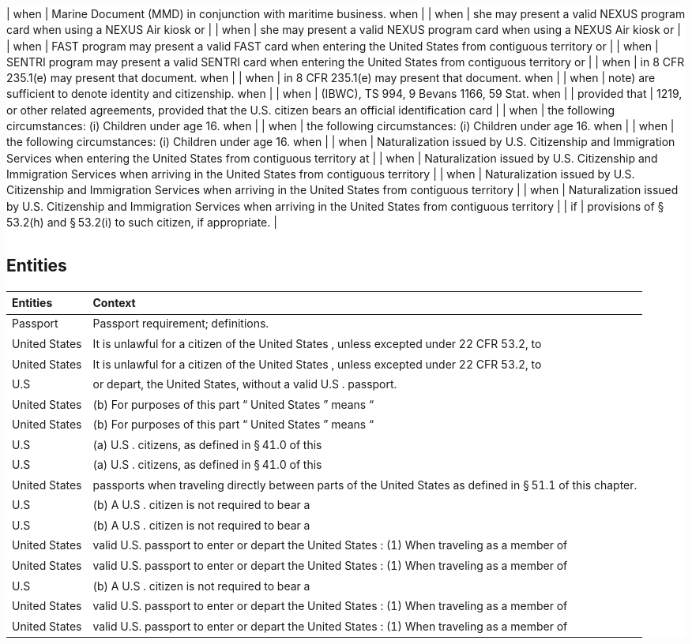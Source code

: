 | when          | Marine Document (MMD) in conjunction with maritime business. when                                                               |
| when          | she may present a valid NEXUS program card when  using a NEXUS Air kiosk or                                                     |
| when          | she may present a valid NEXUS program card when  using a NEXUS Air kiosk or                                                     |
| when          | FAST program may present a valid FAST card when entering the United States from contiguous territory or                         |
| when          | SENTRI program may present a valid SENTRI card when entering the United States from contiguous territory or                     |
| when          | in 8 CFR 235.1(e) may present that document. when                                                                               |
| when          | in 8 CFR 235.1(e) may present that document. when                                                                               |
| when          | note) are sufficient to denote identity and citizenship. when                                                                   |
| when          | (IBWC), TS 994, 9 Bevans 1166, 59 Stat. when                                                                                    |
| provided that | 1219, or other related agreements,  provided that the U.S. citizen bears an official identification card                        |
| when          | the following circumstances: (i) Children under age 16. when                                                                    |
| when          | the following circumstances: (i) Children under age 16. when                                                                    |
| when          | the following circumstances: (i) Children under age 16. when                                                                    |
| when          | Naturalization issued by U.S. Citizenship and Immigration Services when entering the United States from contiguous territory at |
| when          | Naturalization issued by U.S. Citizenship and Immigration Services when arriving in the United States from contiguous territory |
| when          | Naturalization issued by U.S. Citizenship and Immigration Services when arriving in the United States from contiguous territory |
| when          | Naturalization issued by U.S. Citizenship and Immigration Services when arriving in the United States from contiguous territory |
| if            | provisions of &#167;&#8201;53.2(h) and &#167;&#8201;53.2(i) to such citizen, if  appropriate.                                   |


## Entities

| Entities                 | Context                                                                                                                                 |
|:-------------------------|:----------------------------------------------------------------------------------------------------------------------------------------|
| Passport                 | Passport  requirement; definitions.                                                                                                     |
| United States            | It is unlawful for a citizen of the United States , unless excepted under 22 CFR 53.2, to                                               |
| United States            | It is unlawful for a citizen of the United States , unless excepted under 22 CFR 53.2, to                                               |
| U.S                      | or depart, the United States, without a valid U.S . passport.                                                                           |
| United States            | (b) For purposes of this part &#8220; United States &#8221; means &#8220;                                                               |
| United States            | (b) For purposes of this part &#8220; United States &#8221; means &#8220;                                                               |
| U.S                      | (a)  U.S . citizens, as defined in &#167;&#8201;41.0 of this                                                                            |
| U.S                      | (a)  U.S . citizens, as defined in &#167;&#8201;41.0 of this                                                                            |
| United States            | passports when traveling directly between parts of the United States  as defined in &#167;&#8201;51.1 of this chapter.                  |
| U.S                      | (b) A  U.S . citizen is not required to bear a                                                                                          |
| U.S                      | (b) A  U.S . citizen is not required to bear a                                                                                          |
| United States            | valid U.S. passport to enter or depart the United States : (1) When traveling as a member of                                            |
| United States            | valid U.S. passport to enter or depart the United States : (1) When traveling as a member of                                            |
| U.S                      | (b) A  U.S . citizen is not required to bear a                                                                                          |
| United States            | valid U.S. passport to enter or depart the United States : (1) When traveling as a member of                                            |
| United States            | valid U.S. passport to enter or depart the United States : (1) When traveling as a member of                                            |